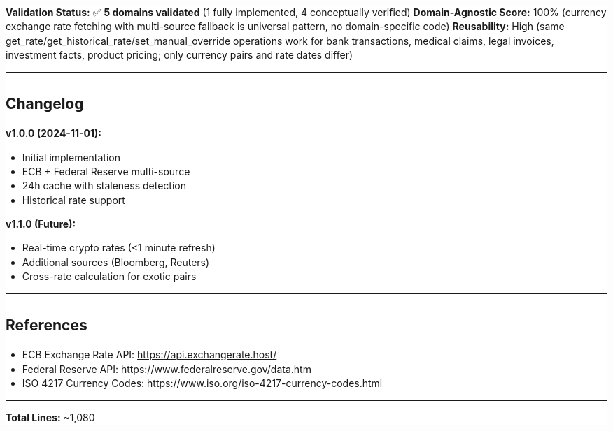 **Validation Status:** ✅ **5 domains validated** (1 fully implemented, 4 conceptually verified)
**Domain-Agnostic Score:** 100% (currency exchange rate fetching with multi-source fallback is universal pattern, no domain-specific code)
**Reusability:** High (same get_rate/get_historical_rate/set_manual_override operations work for bank transactions, medical claims, legal invoices, investment facts, product pricing; only currency pairs and rate dates differ)

---

## Changelog

**v1.0.0 (2024-11-01):**
- Initial implementation
- ECB + Federal Reserve multi-source
- 24h cache with staleness detection
- Historical rate support

**v1.1.0 (Future):**
- Real-time crypto rates (<1 minute refresh)
- Additional sources (Bloomberg, Reuters)
- Cross-rate calculation for exotic pairs

---

## References

- ECB Exchange Rate API: https://api.exchangerate.host/
- Federal Reserve API: https://www.federalreserve.gov/data.htm
- ISO 4217 Currency Codes: https://www.iso.org/iso-4217-currency-codes.html

---

**Total Lines:** ~1,080
